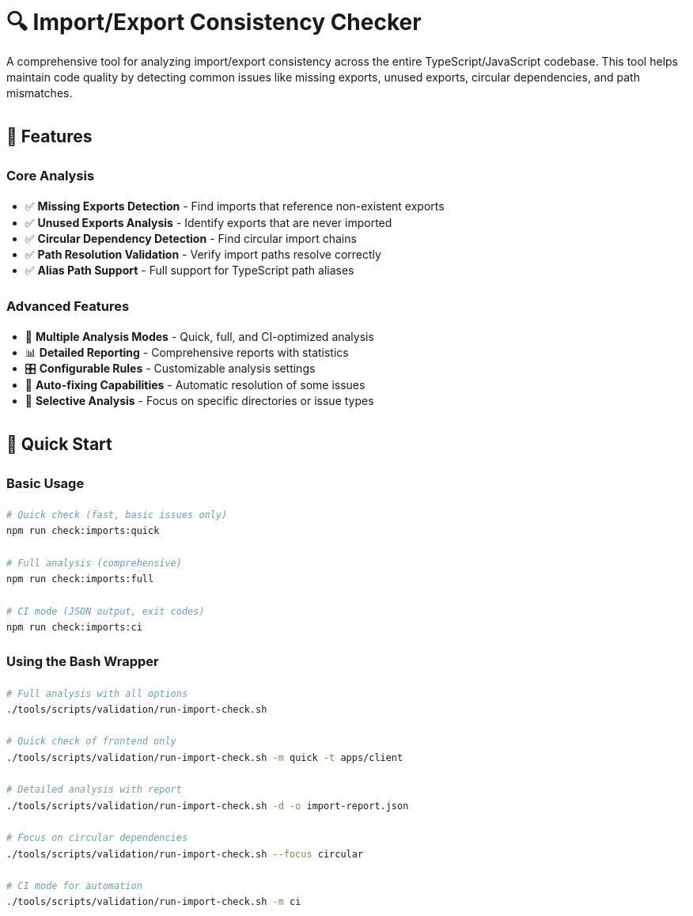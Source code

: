# 🔍 Import/Export Consistency Checker

A comprehensive tool for analyzing import/export consistency across the entire TypeScript/JavaScript
codebase. This tool helps maintain code quality by detecting common issues like missing exports,
unused exports, circular dependencies, and path mismatches.

## 🎯 Features

### Core Analysis

- ✅ **Missing Exports Detection** - Find imports that reference non-existent exports
- ✅ **Unused Exports Analysis** - Identify exports that are never imported
- ✅ **Circular Dependency Detection** - Find circular import chains
- ✅ **Path Resolution Validation** - Verify import paths resolve correctly
- ✅ **Alias Path Support** - Full support for TypeScript path aliases

### Advanced Features

- 🔧 **Multiple Analysis Modes** - Quick, full, and CI-optimized analysis
- 📊 **Detailed Reporting** - Comprehensive reports with statistics
- 🎛️ **Configurable Rules** - Customizable analysis settings
- 🔄 **Auto-fixing Capabilities** - Automatic resolution of some issues
- 📁 **Selective Analysis** - Focus on specific directories or issue types

## 🚀 Quick Start

### Basic Usage

```bash
# Quick check (fast, basic issues only)
npm run check:imports:quick

# Full analysis (comprehensive)
npm run check:imports:full

# CI mode (JSON output, exit codes)
npm run check:imports:ci
```

### Using the Bash Wrapper

```bash
# Full analysis with all options
./tools/scripts/validation/run-import-check.sh

# Quick check of frontend only
./tools/scripts/validation/run-import-check.sh -m quick -t apps/client

# Detailed analysis with report
./tools/scripts/validation/run-import-check.sh -d -o import-report.json

# Focus on circular dependencies
./tools/scripts/validation/run-import-check.sh --focus circular

# CI mode for automation
./tools/scripts/validation/run-import-check.sh -m ci
```
